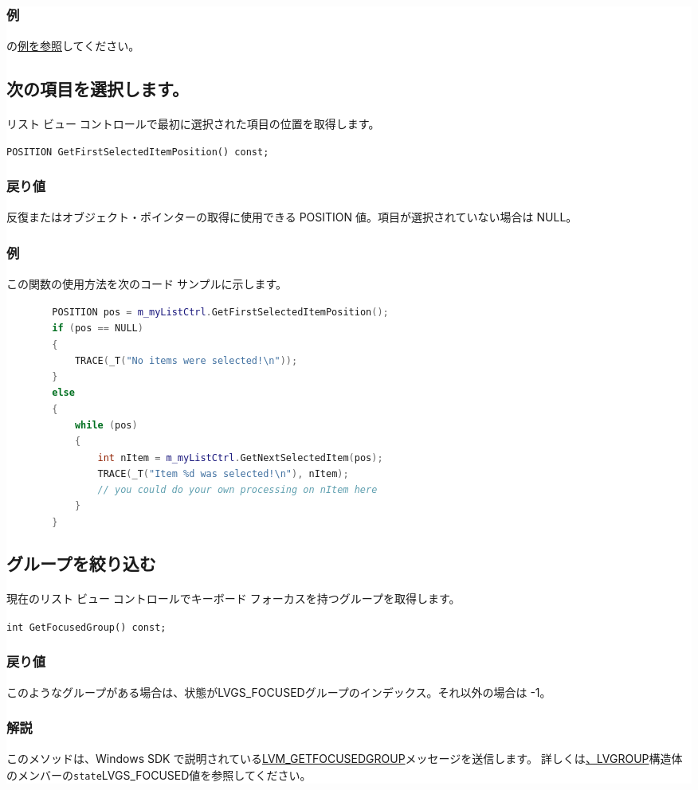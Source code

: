 ### <a name="example"></a>例

の[例を参照](#setextendedstyle)してください。

## <a name="clistctrlgetfirstselecteditemposition"></a><a name="getfirstselecteditemposition"></a>次の項目を選択します。

リスト ビュー コントロールで最初に選択された項目の位置を取得します。

```
POSITION GetFirstSelectedItemPosition() const;
```

### <a name="return-value"></a>戻り値

反復またはオブジェクト・ポインターの取得に使用できる POSITION 値。項目が選択されていない場合は NULL。

### <a name="example"></a>例

この関数の使用方法を次のコード サンプルに示します。

```cpp
        POSITION pos = m_myListCtrl.GetFirstSelectedItemPosition();
        if (pos == NULL)
        {
            TRACE(_T("No items were selected!\n"));
        }
        else
        {
            while (pos)
            {
                int nItem = m_myListCtrl.GetNextSelectedItem(pos);
                TRACE(_T("Item %d was selected!\n"), nItem);
                // you could do your own processing on nItem here
            }
        }
```

## <a name="clistctrlgetfocusedgroup"></a><a name="getfocusedgroup"></a>グループを絞り込む

現在のリスト ビュー コントロールでキーボード フォーカスを持つグループを取得します。

```
int GetFocusedGroup() const;
```

### <a name="return-value"></a>戻り値

このようなグループがある場合は、状態がLVGS_FOCUSEDグループのインデックス。それ以外の場合は -1。

### <a name="remarks"></a>解説

このメソッドは、Windows SDK で説明されている[LVM_GETFOCUSEDGROUP](/windows/win32/Controls/lvm-getfocusedgroup)メッセージを送信します。 詳しくは[、LVGROUP](/windows/win32/api/commctrl/ns-commctrl-lvgroup)構造体のメンバーの`state`LVGS_FOCUSED値を参照してください。
